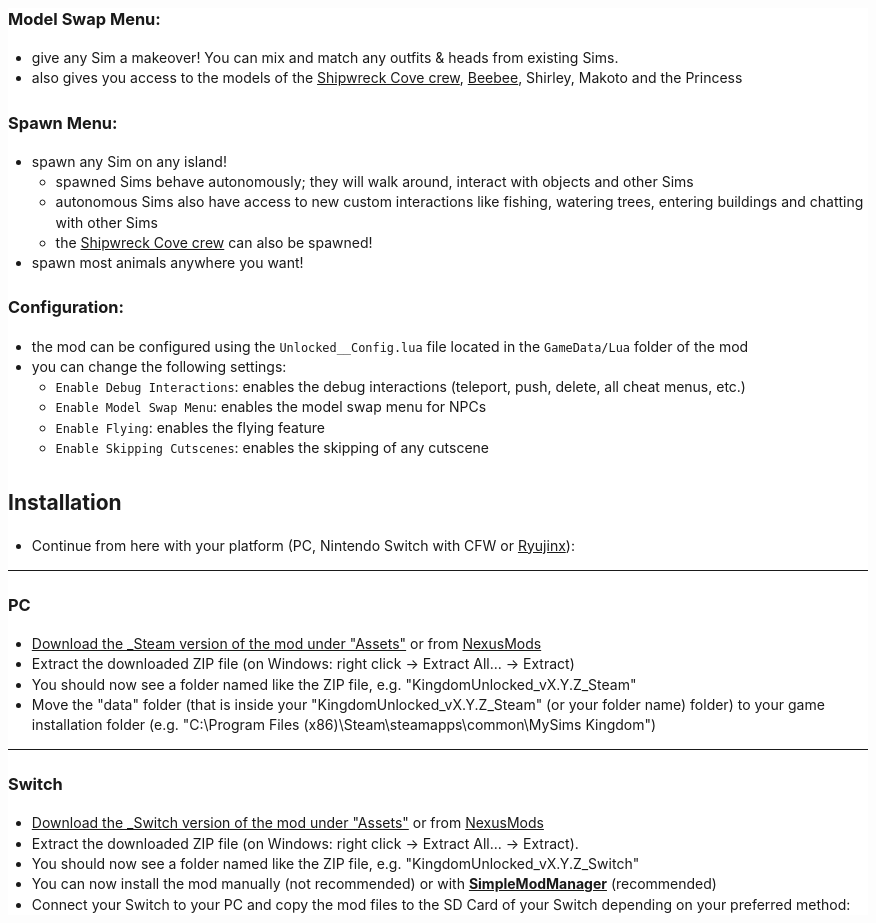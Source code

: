 
### Model Swap Menu:

- give any Sim a makeover! You can mix and match any outfits & heads from existing Sims.
- also gives you access to the models of the [Shipwreck Cove crew](https://mysims.fandom.com/wiki/Shipwreck_Cove#Island_Residents), [Beebee](https://mysims.fandom.com/wiki/Beebee), Shirley, Makoto and the Princess


### Spawn Menu:

- spawn any Sim on any island!
  - spawned Sims behave autonomously; they will walk around, interact with objects and other Sims
  - autonomous Sims also have access to new custom interactions like fishing, watering trees, entering buildings and chatting with other Sims
  - the [Shipwreck Cove crew](https://mysims.fandom.com/wiki/Shipwreck_Cove#Island_Residents) can also be spawned!
- spawn most animals anywhere you want!


### Configuration:

- the mod can be configured using the `Unlocked__Config.lua` file located in the `GameData/Lua` folder of the mod
- you can change the following settings:
  - `Enable Debug Interactions`: enables the debug interactions (teleport, push, delete, all cheat menus, etc.)
  - `Enable Model Swap Menu`: enables the model swap menu for NPCs
  - `Enable Flying`: enables the flying feature
  - `Enable Skipping Cutscenes`: enables the skipping of any cutscene

## Installation

- Continue from here with your platform (PC, Nintendo Switch with CFW or [Ryujinx](https://github.com/GreemDev/Ryujinx)):

---

### PC

- [Download the _Steam version of the mod under "Assets"](https://github.com/j4ceee/KingdomUnlocked/releases/latest) or from [NexusMods](https://www.nexusmods.com/mysimscozybundle/mods/1?tab=files)
- Extract the downloaded ZIP file (on Windows: right click -> Extract All... -> Extract)
- You should now see a folder named like the ZIP file, e.g. "KingdomUnlocked_vX.Y.Z_Steam"
- Move the "data" folder (that is inside your "KingdomUnlocked_vX.Y.Z_Steam" (or your folder name) folder) to your game installation folder (e.g. "C:\Program Files (x86)\Steam\steamapps\common\MySims Kingdom")

---

### Switch

- [Download the _Switch version of the mod under "Assets"](https://github.com/j4ceee/KingdomUnlocked/releases/latest) or from [NexusMods](https://www.nexusmods.com/mysimscozybundle/mods/1?tab=files)
- Extract the downloaded ZIP file (on Windows: right click -> Extract All... -> Extract).
- You should now see a folder named like the ZIP file, e.g. "KingdomUnlocked_vX.Y.Z_Switch"
- You can now install the mod manually (not recommended) or with **[SimpleModManager](https://github.com/nadrino/SimpleModManager)** (recommended)
- Connect your Switch to your PC and copy the mod files to the SD Card of your Switch depending on your preferred method:
